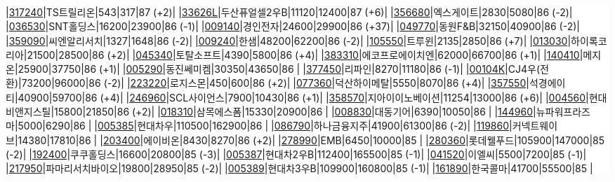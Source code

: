 |[317240](https://finance.daum.net/quotes/A317240)|TS트릴리온|543|317|87 (+2)|
|[33626L](https://finance.daum.net/quotes/A33626L)|두산퓨얼셀2우B|11120|12400|87 (+6)|
|[356680](https://finance.daum.net/quotes/A356680)|엑스게이트|2830|5080|86 (-2)|
|[036530](https://finance.daum.net/quotes/A036530)|SNT홀딩스|16200|23900|86 (-1)|
|[009140](https://finance.daum.net/quotes/A009140)|경인전자|24600|29900|86 (+37)|
|[049770](https://finance.daum.net/quotes/A049770)|동원F&B|32150|40900|86 (-2)|
|[359090](https://finance.daum.net/quotes/A359090)|씨엔알리서치|1327|1648|86 (-2)|
|[009240](https://finance.daum.net/quotes/A009240)|한샘|48200|62200|86 (-2)|
|[105550](https://finance.daum.net/quotes/A105550)|트루윈|2135|2850|86 (+7)|
|[013030](https://finance.daum.net/quotes/A013030)|하이록코리아|21500|28500|86 (+2)|
|[045340](https://finance.daum.net/quotes/A045340)|토탈소프트|4390|5800|86 (+4)|
|[383310](https://finance.daum.net/quotes/A383310)|에코프로에이치엔|62000|66700|86 (+1)|
|[140410](https://finance.daum.net/quotes/A140410)|메지온|25900|37750|86 (+1)|
|[005290](https://finance.daum.net/quotes/A005290)|동진쎄미켐|30350|43650|86 |
|[377450](https://finance.daum.net/quotes/A377450)|리파인|8270|11180|86 (-1)|
|[00104K](https://finance.daum.net/quotes/A00104K)|CJ4우(전환)|73200|96000|86 (-2)|
|[223220](https://finance.daum.net/quotes/A223220)|로지스몬|450|600|86 (+2)|
|[077360](https://finance.daum.net/quotes/A077360)|덕산하이메탈|5550|8070|86 (+4)|
|[357550](https://finance.daum.net/quotes/A357550)|석경에이티|40900|59700|86 (+4)|
|[246960](https://finance.daum.net/quotes/A246960)|SCL사이언스|7900|10430|86 (+1)|
|[358570](https://finance.daum.net/quotes/A358570)|지아이이노베이션|11254|13000|86 (+6)|
|[004560](https://finance.daum.net/quotes/A004560)|현대비앤지스틸|15800|21850|86 (+2)|
|[018310](https://finance.daum.net/quotes/A018310)|삼목에스폼|15330|20900|86 |
|[008830](https://finance.daum.net/quotes/A008830)|대동기어|6390|10050|86 |
|[144960](https://finance.daum.net/quotes/A144960)|뉴파워프라즈마|5000|6290|86 |
|[005385](https://finance.daum.net/quotes/A005385)|현대차우|110500|162900|86 |
|[086790](https://finance.daum.net/quotes/A086790)|하나금융지주|41900|61300|86 (-2)|
|[119860](https://finance.daum.net/quotes/A119860)|커넥트웨이브|14380|17810|86 |
|[203400](https://finance.daum.net/quotes/A203400)|에이비온|8430|8270|86 (+2)|
|[278990](https://finance.daum.net/quotes/A278990)|EMB|6450|10000|85 |
|[280360](https://finance.daum.net/quotes/A280360)|롯데웰푸드|105900|147000|85 (-2)|
|[192400](https://finance.daum.net/quotes/A192400)|쿠쿠홀딩스|16600|20800|85 (-3)|
|[005387](https://finance.daum.net/quotes/A005387)|현대차2우B|112400|165500|85 (-1)|
|[041520](https://finance.daum.net/quotes/A041520)|이엘씨|5500|7200|85 (-1)|
|[217950](https://finance.daum.net/quotes/A217950)|파마리서치바이오|19800|28950|85 (-2)|
|[005389](https://finance.daum.net/quotes/A005389)|현대차3우B|109900|160800|85 (-1)|
|[161890](https://finance.daum.net/quotes/A161890)|한국콜마|41700|55500|85 |